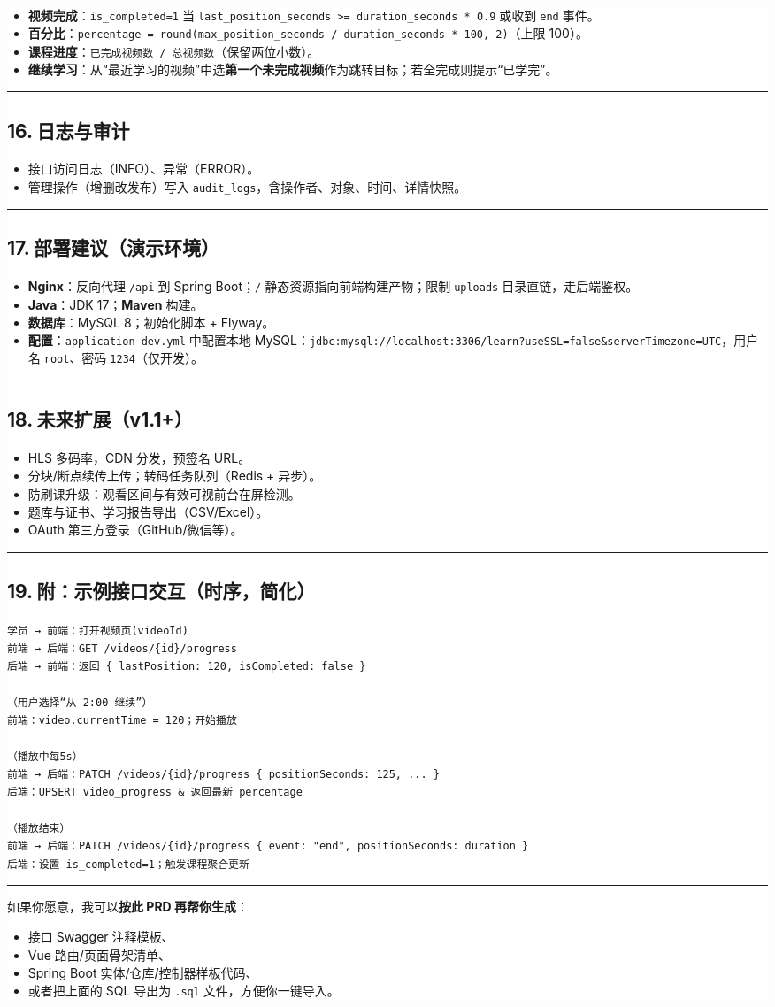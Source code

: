 - **视频完成**：`is_completed=1` 当 `last_position_seconds >= duration_seconds * 0.9` 或收到 `end` 事件。
- **百分比**：`percentage = round(max_position_seconds / duration_seconds * 100, 2)`（上限 100）。
- **课程进度**：`已完成视频数 / 总视频数`（保留两位小数）。
- **继续学习**：从“最近学习的视频”中选**第一个未完成视频**作为跳转目标；若全完成则提示“已学完”。

------

## 16. 日志与审计

- 接口访问日志（INFO）、异常（ERROR）。
- 管理操作（增删改发布）写入 `audit_logs`，含操作者、对象、时间、详情快照。

------

## 17. 部署建议（演示环境）

- **Nginx**：反向代理 `/api` 到 Spring Boot；`/` 静态资源指向前端构建产物；限制 `uploads` 目录直链，走后端鉴权。
- **Java**：JDK 17；**Maven** 构建。
- **数据库**：MySQL 8；初始化脚本 + Flyway。
- **配置**：`application-dev.yml` 中配置本地 MySQL：`jdbc:mysql://localhost:3306/learn?useSSL=false&serverTimezone=UTC`，用户名 `root`、密码 `1234`（仅开发）。

------

## 18. 未来扩展（v1.1+）

- HLS 多码率，CDN 分发，预签名 URL。
- 分块/断点续传上传；转码任务队列（Redis + 异步）。
- 防刷课升级：观看区间与有效可视前台在屏检测。
- 题库与证书、学习报告导出（CSV/Excel）。
- OAuth 第三方登录（GitHub/微信等）。

------

## 19. 附：示例接口交互（时序，简化）

```
学员 → 前端：打开视频页(videoId)
前端 → 后端：GET /videos/{id}/progress
后端 → 前端：返回 { lastPosition: 120, isCompleted: false }

（用户选择“从 2:00 继续”）
前端：video.currentTime = 120；开始播放

（播放中每5s）
前端 → 后端：PATCH /videos/{id}/progress { positionSeconds: 125, ... }
后端：UPSERT video_progress & 返回最新 percentage

（播放结束）
前端 → 后端：PATCH /videos/{id}/progress { event: "end", positionSeconds: duration }
后端：设置 is_completed=1；触发课程聚合更新
```

------

如果你愿意，我可以**按此 PRD 再帮你生成**：

- 接口 Swagger 注释模板、
- Vue 路由/页面骨架清单、
- Spring Boot 实体/仓库/控制器样板代码、
- 或者把上面的 SQL 导出为 `.sql` 文件，方便你一键导入。